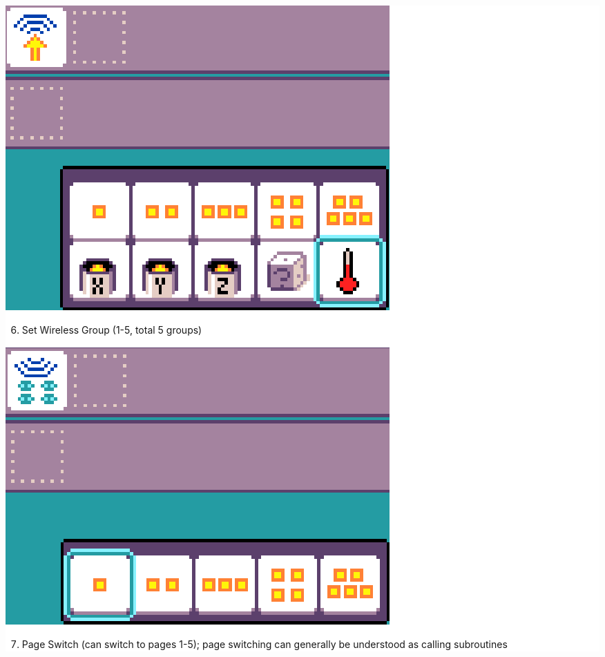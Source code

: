 ![image-20240531142137902](Microcode.assets/image-20240531142137902.png)

6. Set Wireless Group (1-5, total 5 groups)

![image-20240531142257946](Microcode.assets/image-20240531142257946.png)

7. Page Switch (can switch to pages 1-5); page switching can generally be understood as calling subroutines
